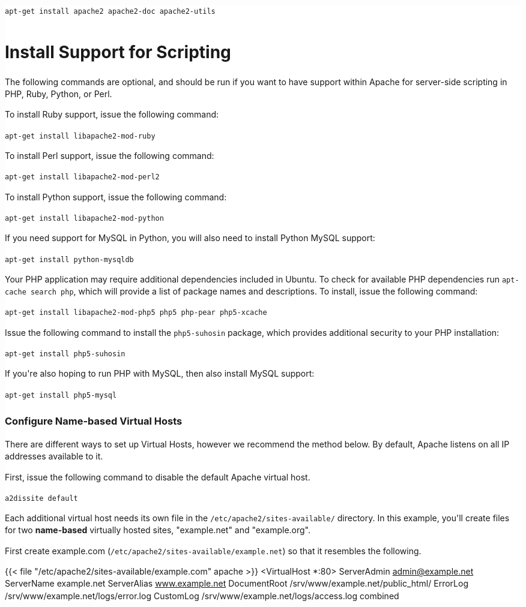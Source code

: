     apt-get install apache2 apache2-doc apache2-utils

# Install Support for Scripting

The following commands are optional, and should be run if you want to have support within Apache for server-side scripting in PHP, Ruby, Python, or Perl.

To install Ruby support, issue the following command:

    apt-get install libapache2-mod-ruby

To install Perl support, issue the following command:

    apt-get install libapache2-mod-perl2

To install Python support, issue the following command:

    apt-get install libapache2-mod-python

If you need support for MySQL in Python, you will also need to install Python MySQL support:

    apt-get install python-mysqldb

Your PHP application may require additional dependencies included in Ubuntu. To check for available PHP dependencies run `apt-cache search php`, which will provide a list of package names and descriptions. To install, issue the following command:

    apt-get install libapache2-mod-php5 php5 php-pear php5-xcache

Issue the following command to install the `php5-suhosin` package, which provides additional security to your PHP installation:

    apt-get install php5-suhosin

If you're also hoping to run PHP with MySQL, then also install MySQL support:

    apt-get install php5-mysql

### Configure Name-based Virtual Hosts

There are different ways to set up Virtual Hosts, however we recommend the method below. By default, Apache listens on all IP addresses available to it.

First, issue the following command to disable the default Apache virtual host.

    a2dissite default

Each additional virtual host needs its own file in the `/etc/apache2/sites-available/` directory. In this example, you'll create files for two **name-based** virtually hosted sites, "example.net" and "example.org".

First create example.com (`/etc/apache2/sites-available/example.net`) so that it resembles the following.

{{< file "/etc/apache2/sites-available/example.com" apache >}}
<VirtualHost *:80>
     ServerAdmin admin@example.net
     ServerName example.net
     ServerAlias www.example.net
     DocumentRoot /srv/www/example.net/public_html/
     ErrorLog /srv/www/example.net/logs/error.log
     CustomLog /srv/www/example.net/logs/access.log combined
</VirtualHost>
